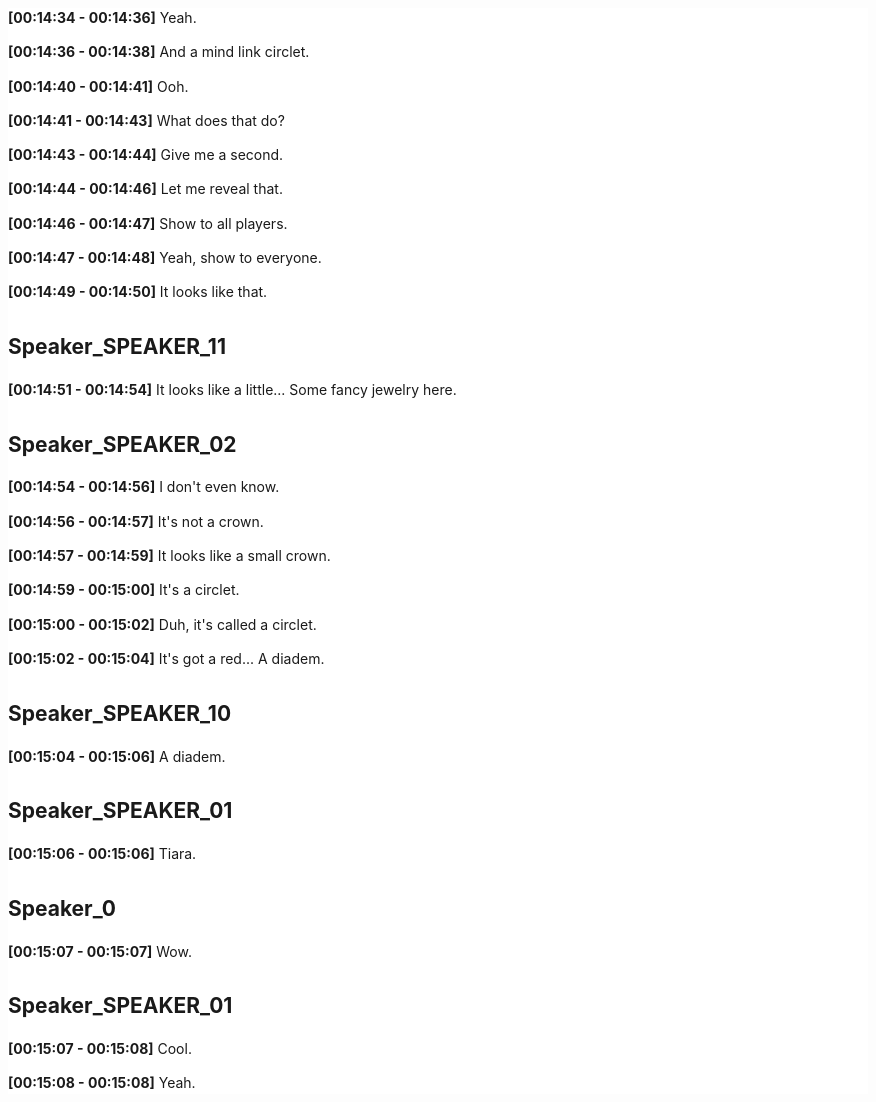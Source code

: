 **[00:14:34 - 00:14:36]** Yeah.

**[00:14:36 - 00:14:38]** And a mind link circlet.

**[00:14:40 - 00:14:41]** Ooh.

**[00:14:41 - 00:14:43]** What does that do?

**[00:14:43 - 00:14:44]** Give me a second.

**[00:14:44 - 00:14:46]** Let me reveal that.

**[00:14:46 - 00:14:47]** Show to all players.

**[00:14:47 - 00:14:48]** Yeah, show to everyone.

**[00:14:49 - 00:14:50]** It looks like that.


## Speaker_SPEAKER_11

**[00:14:51 - 00:14:54]** It looks like a little... Some fancy jewelry here.


## Speaker_SPEAKER_02

**[00:14:54 - 00:14:56]** I don't even know.

**[00:14:56 - 00:14:57]** It's not a crown.

**[00:14:57 - 00:14:59]** It looks like a small crown.

**[00:14:59 - 00:15:00]** It's a circlet.

**[00:15:00 - 00:15:02]** Duh, it's called a circlet.

**[00:15:02 - 00:15:04]** It's got a red... A diadem.


## Speaker_SPEAKER_10

**[00:15:04 - 00:15:06]** A diadem.


## Speaker_SPEAKER_01

**[00:15:06 - 00:15:06]** Tiara.


## Speaker_0

**[00:15:07 - 00:15:07]** Wow.


## Speaker_SPEAKER_01

**[00:15:07 - 00:15:08]** Cool.

**[00:15:08 - 00:15:08]** Yeah.

